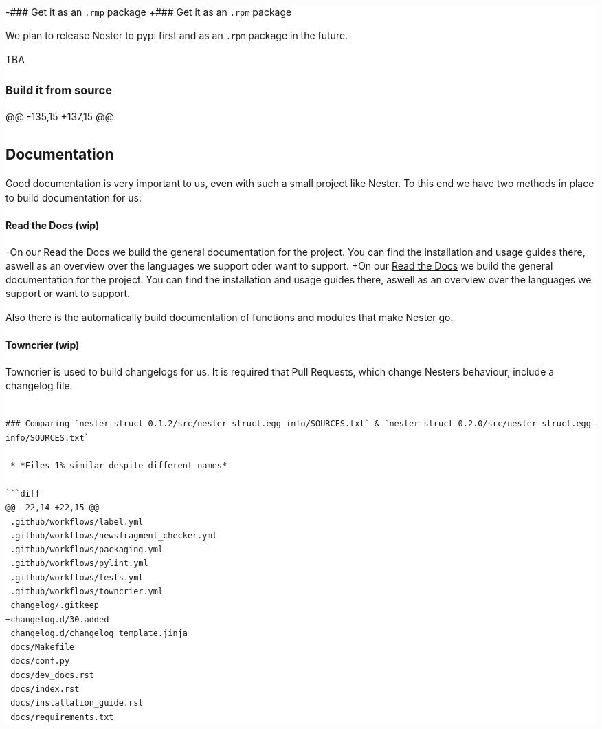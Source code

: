-### Get it as an `.rmp` package
+### Get it as an `.rpm` package
 
 We plan to release Nester to pypi first and as an `.rpm` package in the future.
 
 TBA
 
 ### Build it from source
 
@@ -135,15 +137,15 @@
 
 ## Documentation
 
 Good documentation is very important to us, even with such a small project like Nester. To this end we have two methods in place to build documentation for us:
 
 #### Read the Docs (wip)
 
-On our [Read the Docs](https://nester.readthedocs.io/en/latest/index.html#) we build the general documentation for the project. You can find the installation and usage guides there, aswell as an overview over the languages we support oder want to support.
+On our [Read the Docs](https://nester.readthedocs.io/en/latest/index.html#) we build the general documentation for the project. You can find the installation and usage guides there, aswell as an overview over the languages we support or want to support.
 
 Also there is the automatically build documentation of functions and modules that make Nester go.
 
 #### Towncrier (wip)
 
 Towncrier is used to build changelogs for us. It is required that Pull Requests, which change Nesters behaviour, include a changelog file.
```

### Comparing `nester-struct-0.1.2/src/nester_struct.egg-info/SOURCES.txt` & `nester-struct-0.2.0/src/nester_struct.egg-info/SOURCES.txt`

 * *Files 1% similar despite different names*

```diff
@@ -22,14 +22,15 @@
 .github/workflows/label.yml
 .github/workflows/newsfragment_checker.yml
 .github/workflows/packaging.yml
 .github/workflows/pylint.yml
 .github/workflows/tests.yml
 .github/workflows/towncrier.yml
 changelog/.gitkeep
+changelog.d/30.added
 changelog.d/changelog_template.jinja
 docs/Makefile
 docs/conf.py
 docs/dev_docs.rst
 docs/index.rst
 docs/installation_guide.rst
 docs/requirements.txt
```
